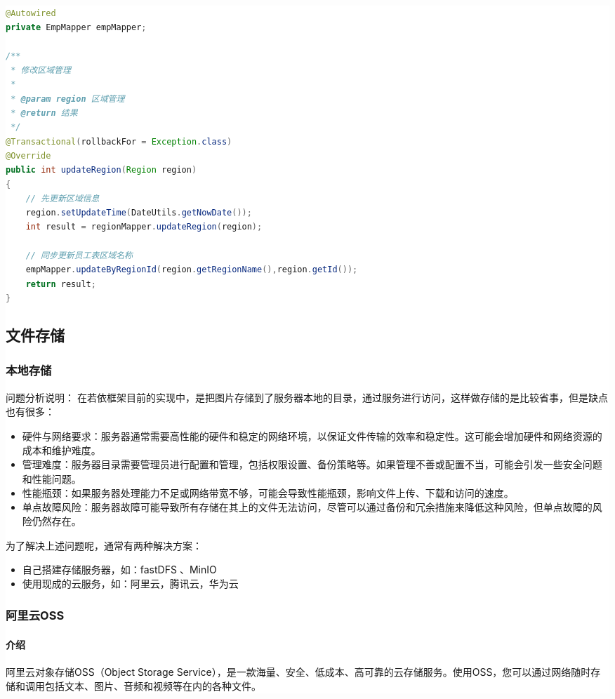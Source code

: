 ```java
@Autowired
private EmpMapper empMapper;

/**
 * 修改区域管理
 *
 * @param region 区域管理
 * @return 结果
 */
@Transactional(rollbackFor = Exception.class)
@Override
public int updateRegion(Region region)
{
    // 先更新区域信息
    region.setUpdateTime(DateUtils.getNowDate());
    int result = regionMapper.updateRegion(region);

    // 同步更新员工表区域名称
    empMapper.updateByRegionId(region.getRegionName(),region.getId());
    return result;
}
```

## 文件存储

### 本地存储

问题分析说明：
在若依框架目前的实现中，是把图片存储到了服务器本地的目录，通过服务进行访问，这样做存储的是比较省事，但是缺点也有很多：

- 硬件与网络要求：服务器通常需要高性能的硬件和稳定的网络环境，以保证文件传输的效率和稳定性。这可能会增加硬件和网络资源的成本和维护难度。
- 管理难度：服务器目录需要管理员进行配置和管理，包括权限设置、备份策略等。如果管理不善或配置不当，可能会引发一些安全问题和性能问题。
- 性能瓶颈：如果服务器处理能力不足或网络带宽不够，可能会导致性能瓶颈，影响文件上传、下载和访问的速度。
- 单点故障风险：服务器故障可能导致所有存储在其上的文件无法访问，尽管可以通过备份和冗余措施来降低这种风险，但单点故障的风险仍然存在。

为了解决上述问题呢，通常有两种解决方案：

- 自己搭建存储服务器，如：fastDFS 、MinIO
- 使用现成的云服务，如：阿里云，腾讯云，华为云

### 阿里云OSS

#### 介绍

阿里云对象存储OSS（Object Storage Service），是一款海量、安全、低成本、高可靠的云存储服务。使用OSS，您可以通过网络随时存储和调用包括文本、图片、音频和视频等在内的各种文件。
